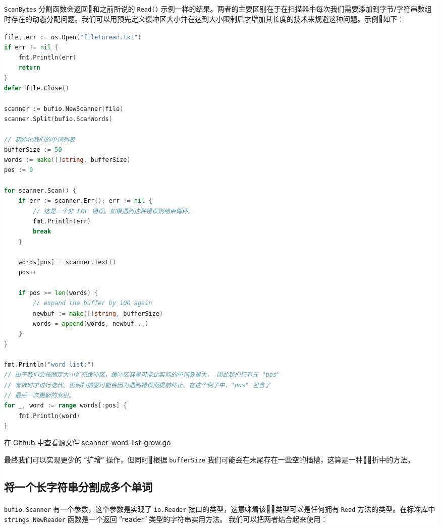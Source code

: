 `ScanBytes` 分割函数会返回和之前所说的 `Read()` 示例一样的结果。两者的主要区别在于在扫描器中每次我们需要添加到字节/字符串数组时存在的动态分配问题。我们可以用预先定义缓冲区大小并在达到大小限制后才增加其长度的技术来规避这种问题。示例如下：

```go
file, err := os.Open("filetoread.txt")
if err != nil {
	fmt.Println(err)
	return
}
defer file.Close()

scanner := bufio.NewScanner(file)
scanner.Split(bufio.ScanWords)

// 初始化我们的单词列表
bufferSize := 50
words := make([]string, bufferSize)
pos := 0

for scanner.Scan() {
	if err := scanner.Err(); err != nil {
		// 这是一个非 EOF 错误。如果遇到这种错误则结束循环。
		fmt.Println(err)
		break
	}

	words[pos] = scanner.Text()
	pos++

	if pos >= len(words) {
		// expand the buffer by 100 again
		newbuf := make([]string, bufferSize)
		words = append(words, newbuf...)
	}
}

fmt.Println("word list:")
// 由于我们会按固定大小扩充缓冲区，缓冲区容量可能比实际的单词数量大， 因此我们只有在 "pos"
// 有效时才进行迭代。否则扫描器可能会因为遇到错误而提前终止。在这个例子中，"pos" 包含了
// 最后一次更新的索引。
for _, word := range words[:pos] {
	fmt.Println(word)
}
```
在 Github 中查看源文件 [scanner-word-list-grow.go](https://github.com/kgrz/reading-files-in-go/blob/master/scanner-word-list-grow.go)

最终我们可以实现更少的 “扩增” 操作，但同时根据 `bufferSize` 我们可能会在末尾存在一些空的插槽，这算是一种折中的方法。

## 将一个长字符串分割成多个单词

`bufio.Scanner` 有一个参数，这个参数是实现了 `io.Reader` 接口的类型，这意味着该类型可以是任何拥有 `Read` 方法的类型。在标准库中 `strings.NewReader` 函数是一个返回 “reader” 类型的字符串实用方法。
我们可以把两者结合起来使用：

